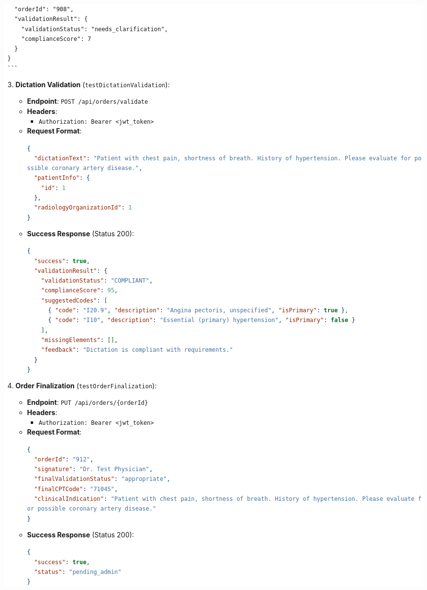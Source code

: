        "orderId": "908",
       "validationResult": {
         "validationStatus": "needs_clarification",
         "complianceScore": 7
       }
     }
     ```

3. **Dictation Validation** (`testDictationValidation`):
   - **Endpoint**: `POST /api/orders/validate`
   - **Headers**:
     - `Authorization: Bearer <jwt_token>`
   - **Request Format**:
     ```json
     {
       "dictationText": "Patient with chest pain, shortness of breath. History of hypertension. Please evaluate for possible coronary artery disease.",
       "patientInfo": {
         "id": 1
       },
       "radiologyOrganizationId": 1
     }
     ```
   - **Success Response** (Status 200):
     ```json
     {
       "success": true,
       "validationResult": {
         "validationStatus": "COMPLIANT",
         "complianceScore": 95,
         "suggestedCodes": [
           { "code": "I20.9", "description": "Angina pectoris, unspecified", "isPrimary": true },
           { "code": "I10", "description": "Essential (primary) hypertension", "isPrimary": false }
         ],
         "missingElements": [],
         "feedback": "Dictation is compliant with requirements."
       }
     }
     ```

4. **Order Finalization** (`testOrderFinalization`):
   - **Endpoint**: `PUT /api/orders/{orderId}`
   - **Headers**:
     - `Authorization: Bearer <jwt_token>`
   - **Request Format**:
     ```json
     {
       "orderId": "912",
       "signature": "Dr. Test Physician",
       "finalValidationStatus": "appropriate",
       "finalCPTCode": "71045",
       "clinicalIndication": "Patient with chest pain, shortness of breath. History of hypertension. Please evaluate for possible coronary artery disease."
     }
     ```
   - **Success Response** (Status 200):
     ```json
     {
       "success": true,
       "status": "pending_admin"
     }
     ```
